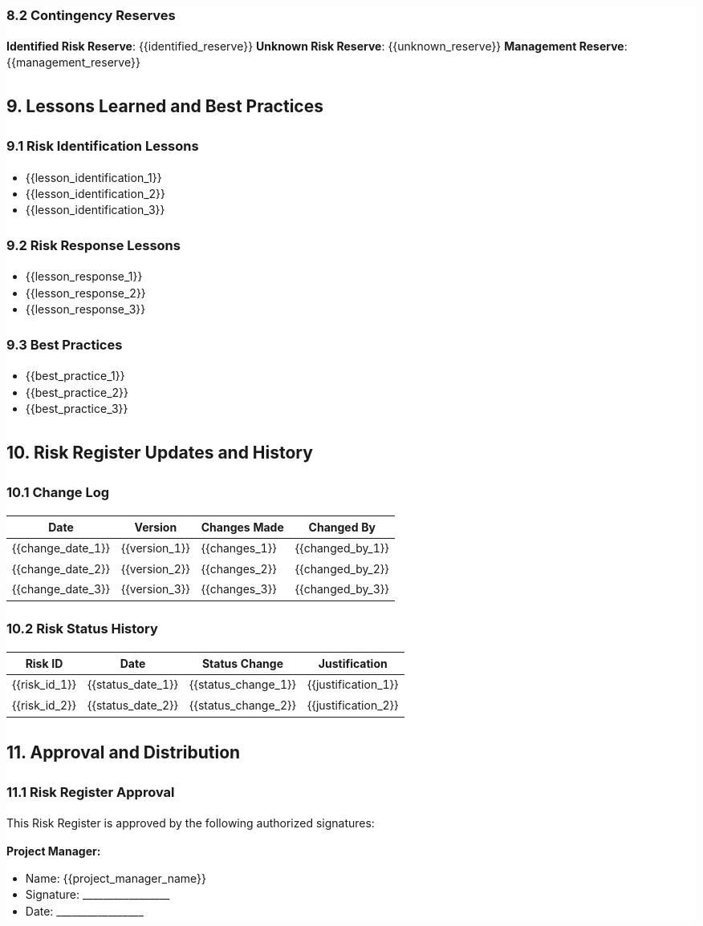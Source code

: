 ### 8.2 Contingency Reserves
**Identified Risk Reserve**: {{identified_reserve}}
**Unknown Risk Reserve**: {{unknown_reserve}}
**Management Reserve**: {{management_reserve}}

## 9. Lessons Learned and Best Practices

### 9.1 Risk Identification Lessons
- {{lesson_identification_1}}
- {{lesson_identification_2}}
- {{lesson_identification_3}}

### 9.2 Risk Response Lessons
- {{lesson_response_1}}
- {{lesson_response_2}}
- {{lesson_response_3}}

### 9.3 Best Practices
- {{best_practice_1}}
- {{best_practice_2}}
- {{best_practice_3}}

## 10. Risk Register Updates and History

### 10.1 Change Log
| Date | Version | Changes Made | Changed By |
|------|---------|--------------|------------|
| {{change_date_1}} | {{version_1}} | {{changes_1}} | {{changed_by_1}} |
| {{change_date_2}} | {{version_2}} | {{changes_2}} | {{changed_by_2}} |
| {{change_date_3}} | {{version_3}} | {{changes_3}} | {{changed_by_3}} |

### 10.2 Risk Status History
| Risk ID | Date | Status Change | Justification |
|---------|------|---------------|---------------|
| {{risk_id_1}} | {{status_date_1}} | {{status_change_1}} | {{justification_1}} |
| {{risk_id_2}} | {{status_date_2}} | {{status_change_2}} | {{justification_2}} |

## 11. Approval and Distribution

### 11.1 Risk Register Approval
This Risk Register is approved by the following authorized signatures:

**Project Manager:**
- Name: {{project_manager_name}}
- Signature: _________________
- Date: _________________
